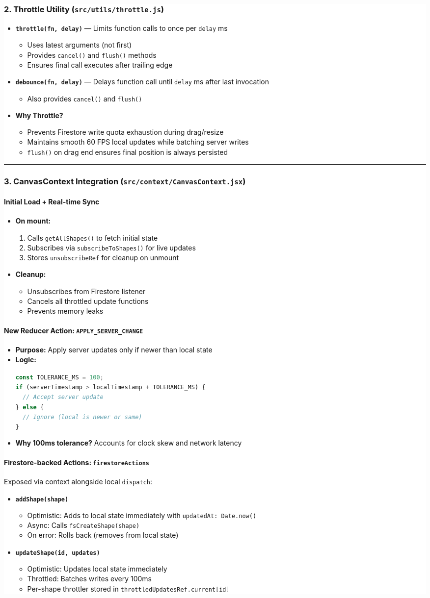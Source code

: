 
### 2. **Throttle Utility** (`src/utils/throttle.js`)
- **`throttle(fn, delay)`** — Limits function calls to once per `delay` ms
  - Uses latest arguments (not first)
  - Provides `cancel()` and `flush()` methods
  - Ensures final call executes after trailing edge
  
- **`debounce(fn, delay)`** — Delays function call until `delay` ms after last invocation
  - Also provides `cancel()` and `flush()`

- **Why Throttle?**
  - Prevents Firestore write quota exhaustion during drag/resize
  - Maintains smooth 60 FPS local updates while batching server writes
  - `flush()` on drag end ensures final position is always persisted

---

### 3. **CanvasContext Integration** (`src/context/CanvasContext.jsx`)

#### Initial Load + Real-time Sync
- **On mount:**
  1. Calls `getAllShapes()` to fetch initial state
  2. Subscribes via `subscribeToShapes()` for live updates
  3. Stores `unsubscribeRef` for cleanup on unmount

- **Cleanup:**
  - Unsubscribes from Firestore listener
  - Cancels all throttled update functions
  - Prevents memory leaks

#### New Reducer Action: `APPLY_SERVER_CHANGE`
- **Purpose:** Apply server updates only if newer than local state
- **Logic:**
  ```javascript
  const TOLERANCE_MS = 100;
  if (serverTimestamp > localTimestamp + TOLERANCE_MS) {
    // Accept server update
  } else {
    // Ignore (local is newer or same)
  }
  ```
- **Why 100ms tolerance?** Accounts for clock skew and network latency

#### Firestore-backed Actions: `firestoreActions`
Exposed via context alongside local `dispatch`:

- **`addShape(shape)`**
  - Optimistic: Adds to local state immediately with `updatedAt: Date.now()`
  - Async: Calls `fsCreateShape(shape)`
  - On error: Rolls back (removes from local state)

- **`updateShape(id, updates)`**
  - Optimistic: Updates local state immediately
  - Throttled: Batches writes every 100ms
  - Per-shape throttler stored in `throttledUpdatesRef.current[id]`
